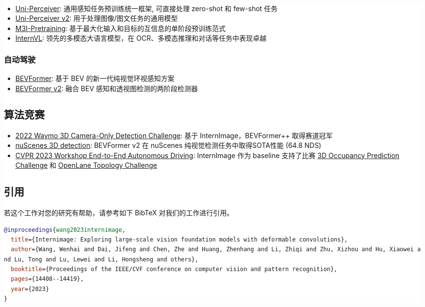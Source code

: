 - [Uni-Perceiver](https://github.com/fundamentalvision/Uni-Perceiver): 通用感知任务预训练统一框架, 可直接处理 zero-shot 和 few-shot 任务
- [Uni-Perceiver v2](https://arxiv.org/abs/2211.09808): 用于处理图像/图文任务的通用模型
- [M3I-Pretraining](https://github.com/OpenGVLab/M3I-Pretraining): 基于最大化输入和目标的互信息的单阶段预训练范式
- [InternVL](https://github.com/OpenGVLab/InternVL): 领先的多模态大语言模型，在 OCR、多模态推理和对话等任务中表现卓越

### 自动驾驶

- [BEVFormer](https://github.com/fundamentalvision/BEVFormer): 基于 BEV 的新一代纯视觉环视感知方案
- [BEVFormer v2](https://arxiv.org/abs/2211.10439): 融合 BEV 感知和透视图检测的两阶段检测器

## 算法竞赛

- [2022 Waymo 3D Camera-Only Detection Challenge](https://waymo.com/open/challenges/2022/3d-camera-only-detection/): 基于 InternImage，BEVFormer++ 取得赛道冠军
- [nuScenes 3D detection](https://www.nuscenes.org/object-detection?externalData=all&mapData=all&modalities=Camera): BEVFormer v2 在 nuScenes 纯视觉检测任务中取得SOTA性能 (64.8 NDS)
- [CVPR 2023 Workshop End-to-End Autonomous Driving](https://opendrivelab.com/e2ead/cvpr23): InternImage 作为 baseline 支持了比赛 [3D Occupancy Prediction Challenge](https://opendrivelab.com/AD23Challenge.html#Track3) 和 [OpenLane Topology Challenge](https://opendrivelab.com/AD23Challenge.html#Track1)

## 引用

若这个工作对您的研究有帮助，请参考如下 BibTeX 对我们的工作进行引用。

```bibtex
@inproceedings{wang2023internimage,
  title={Internimage: Exploring large-scale vision foundation models with deformable convolutions},
  author={Wang, Wenhai and Dai, Jifeng and Chen, Zhe and Huang, Zhenhang and Li, Zhiqi and Zhu, Xizhou and Hu, Xiaowei and Lu, Tong and Lu, Lewei and Li, Hongsheng and others},
  booktitle={Proceedings of the IEEE/CVF conference on computer vision and pattern recognition},
  pages={14408--14419},
  year={2023}
}
```
